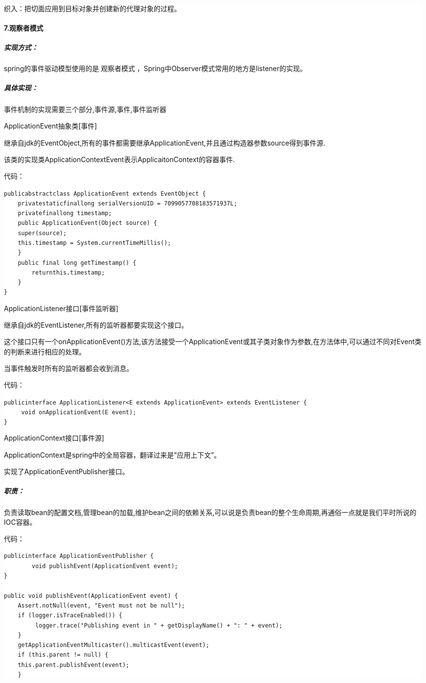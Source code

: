 织入：把切面应用到目标对象并创建新的代理对象的过程。

#### 7.观察者模式

##### 实现方式：
spring的事件驱动模型使用的是 观察者模式 ，Spring中Observer模式常用的地方是listener的实现。

##### 具体实现：
事件机制的实现需要三个部分,事件源,事件,事件监听器

ApplicationEvent抽象类[事件]

继承自jdk的EventObject,所有的事件都需要继承ApplicationEvent,并且通过构造器参数source得到事件源.

该类的实现类ApplicationContextEvent表示ApplicaitonContext的容器事件.

代码：
```
publicabstractclass ApplicationEvent extends EventObject {
    privatestaticfinallong serialVersionUID = 7099057708183571937L;
    privatefinallong timestamp;
    public ApplicationEvent(Object source) {
    super(source);
    this.timestamp = System.currentTimeMillis();
    }
    public final long getTimestamp() {
        returnthis.timestamp;
    }
}
```

ApplicationListener接口[事件监听器]

继承自jdk的EventListener,所有的监听器都要实现这个接口。

这个接口只有一个onApplicationEvent()方法,该方法接受一个ApplicationEvent或其子类对象作为参数,在方法体中,可以通过不同对Event类的判断来进行相应的处理。

当事件触发时所有的监听器都会收到消息。

代码：

```
publicinterface ApplicationListener<E extends ApplicationEvent> extends EventListener {
     void onApplicationEvent(E event);
}
```

ApplicationContext接口[事件源]

ApplicationContext是spring中的全局容器，翻译过来是”应用上下文”。

实现了ApplicationEventPublisher接口。

##### 职责：

负责读取bean的配置文档,管理bean的加载,维护bean之间的依赖关系,可以说是负责bean的整个生命周期,再通俗一点就是我们平时所说的IOC容器。

代码：
```
publicinterface ApplicationEventPublisher {
        void publishEvent(ApplicationEvent event);
}

public void publishEvent(ApplicationEvent event) {
    Assert.notNull(event, "Event must not be null");
    if (logger.isTraceEnabled()) {
         logger.trace("Publishing event in " + getDisplayName() + ": " + event);
    }
    getApplicationEventMulticaster().multicastEvent(event);
    if (this.parent != null) {
    this.parent.publishEvent(event);
    }
```